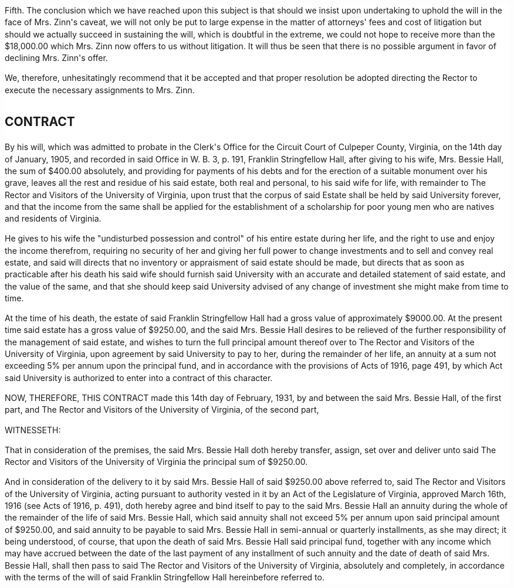 Fifth. The conclusion which we have reached upon this subject is that should we insist upon undertaking to uphold the will in the face of Mrs. Zinn's caveat, we will not only be put to large expense in the matter of attorneys' fees and cost of litigation but should we actually succeed in sustaining the will, which is doubtful in the extreme, we could not hope to receive more than the $18,000.00 which Mrs. Zinn now offers to us without litigation. It will thus be seen that there is no possible argument in favor of declining Mrs. Zinn's offer.

We, therefore, unhesitatingly recommend that it be accepted and that proper resolution be adopted directing the Rector to execute the necessary assignments to Mrs. Zinn.

CONTRACT
--------

By his will, which was admitted to probate in the Clerk's Office for the Circuit Court of Culpeper County, Virginia, on the 14th day of January, 1905, and recorded in said Office in W. B. 3, p. 191, Franklin Stringfellow Hall, after giving to his wife, Mrs. Bessie Hall, the sum of $400.00 absolutely, and providing for payments of his debts and for the erection of a suitable monument over his grave, leaves all the rest and residue of his said estate, both real and personal, to his said wife for life, with remainder to The Rector and Visitors of the University of Virginia, upon trust that the corpus of said Estate shall be held by said University forever, and that the income from the same shall be applied for the establishment of a scholarship for poor young men who are natives and residents of Virginia.

He gives to his wife the "undisturbed possession and control" of his entire estate during her life, and the right to use and enjoy the income therefrom, requiring no security of her and giving her full power to change investments and to sell and convey real estate, and said will directs that no inventory or appraisment of said estate should be made, but directs that as soon as practicable after his death his said wife should furnish said University with an accurate and detailed statement of said estate, and the value of the same, and that she should keep said University advised of any change of investment she might make from time to time.

At the time of his death, the estate of said Franklin Stringfellow Hall had a gross value of approximately $9000.00. At the present time said estate has a gross value of $9250.00, and the said Mrs. Bessie Hall desires to be relieved of the further responsibility of the management of said estate, and wishes to turn the full principal amount thereof over to The Rector and Visitors of the University of Virginia, upon agreement by said University to pay to her, during the remainder of her life, an annuity at a sum not exceeding 5% per annum upon the principal fund, and in accordance with the provisions of Acts of 1916, page 491, by which Act said University is authorized to enter into a contract of this character.

NOW, THEREFORE, THIS CONTRACT made this 14th day of February, 1931, by and between the said Mrs. Bessie Hall, of the first part, and The Rector and Visitors of the University of Virginia, of the second part,

WITNESSETH:

That in consideration of the premises, the said Mrs. Bessie Hall doth hereby transfer, assign, set over and deliver unto said The Rector and Visitors of the University of Virginia the principal sum of $9250.00.

And in consideration of the delivery to it by said Mrs. Bessie Hall of said $9250.00 above referred to, said The Rector and Visitors of the University of Virginia, acting pursuant to authority vested in it by an Act of the Legislature of Virginia, approved March 16th, 1916 (see Acts of 1916, p. 491), doth hereby agree and bind itself to pay to the said Mrs. Bessie Hall an annuity during the whole of the remainder of the life of said Mrs. Bessie Hall, which said annuity shall not exceed 5% per annum upon said principal amount of $9250.00, and said annuity to be payable to said Mrs. Bessie Hall in semi-annual or quarterly installments, as she may direct; it being understood, of course, that upon the death of said Mrs. Bessie Hall said principal fund, together with any income which may have accrued between the date of the last payment of any installment of such annuity and the date of death of said Mrs. Bessie Hall, shall then pass to said The Rector and Visitors of the University of Virginia, absolutely and completely, in accordance with the terms of the will of said Franklin Stringfellow Hall hereinbefore referred to.
